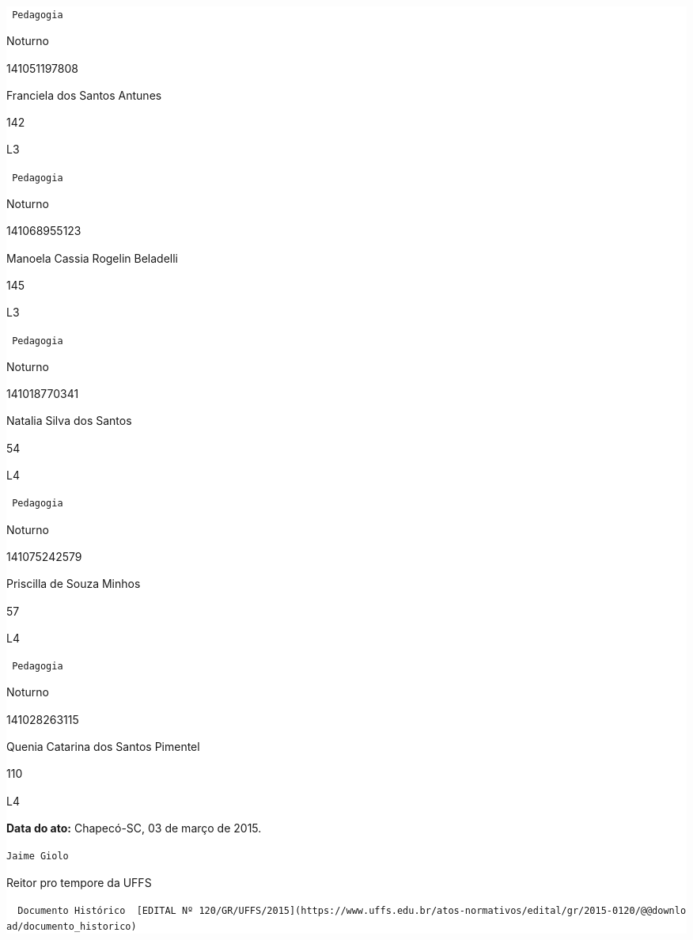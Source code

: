      Pedagogia

   Noturno

   141051197808

   Franciela dos Santos Antunes

   142

   L3

     Pedagogia

   Noturno

   141068955123

   Manoela Cassia Rogelin Beladelli

   145

   L3

     Pedagogia

   Noturno

   141018770341

   Natalia Silva dos Santos

   54

   L4

     Pedagogia

   Noturno

   141075242579

   Priscilla de Souza Minhos

   57

   L4

     Pedagogia

   Noturno

   141028263115

   Quenia Catarina dos Santos Pimentel

   110

   L4

      

   **Data do ato:** Chapecó-SC, 03 de março de 2015.   
 

    Jaime Giolo   
 Reitor pro tempore da UFFS 

      Documento Histórico  [EDITAL Nº 120/GR/UFFS/2015](https://www.uffs.edu.br/atos-normativos/edital/gr/2015-0120/@@download/documento_historico)     
      